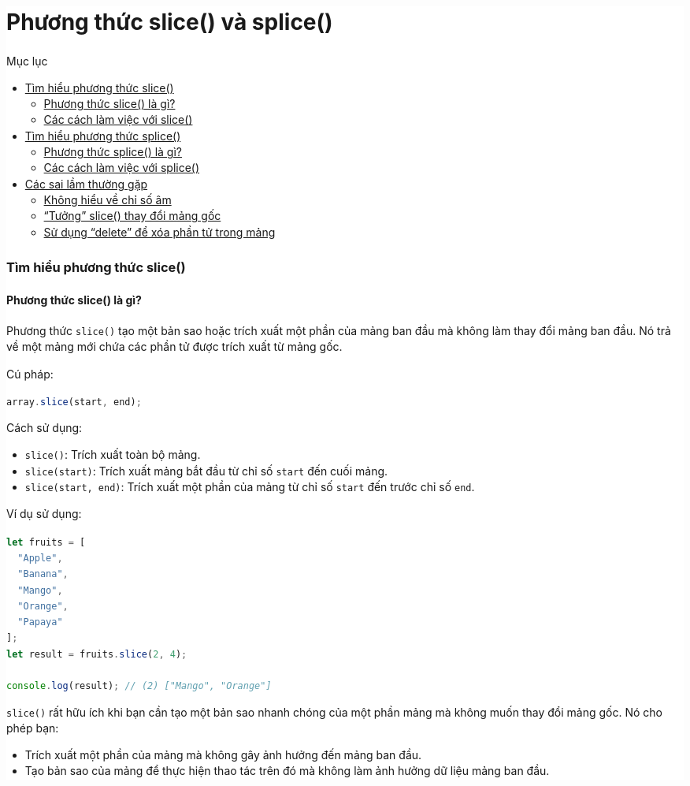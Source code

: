 # Phương thức slice() và splice()

Mục lục

* [Tìm hiểu phương thức slice()](phuong-thuc-slice-va-splice.md#tim-hieu-phuong-thuc-slice)
  * [Phương thức slice() là gì?](phuong-thuc-slice-va-splice.md#phuong-thuc-slice-la-gi)
  * [Các cách làm việc với slice()](phuong-thuc-slice-va-splice.md#cac-cach-lam-viec-voi-slice)
* [Tìm hiểu phương thức splice()](phuong-thuc-slice-va-splice.md#tim-hieu-phuong-thuc-splice)
  * [Phương thức splice() là gì?](phuong-thuc-slice-va-splice.md#phuong-thuc-splice-la-gi)
  * [Các cách làm việc với splice()](phuong-thuc-slice-va-splice.md#cac-cach-lam-viec-voi-splice)
* [Các sai lầm thường gặp](phuong-thuc-slice-va-splice.md#cac-sai-lam-thuong-gap)
  * [Không hiểu về chỉ số âm](phuong-thuc-slice-va-splice.md#khong-hieu-ve-chi-so-am)
  * [“Tưởng” slice() thay đổi mảng gốc](phuong-thuc-slice-va-splice.md#tuong-slice-thay-doi-mang-goc)
  * [Sử dụng “delete” để xóa phần tử trong mảng](phuong-thuc-slice-va-splice.md#su-dung-delete-de-xoa-phan-tu-trong-mang)

### Tìm hiểu phương thức slice()

#### Phương thức slice() là gì?

Phương thức `slice()` tạo một bản sao hoặc trích xuất một phần của mảng ban đầu mà không làm thay đổi mảng ban đầu. Nó trả về một mảng mới chứa các phần tử được trích xuất từ mảng gốc.

Cú pháp:

```js
array.slice(start, end);
```

Cách sử dụng:

* `slice()`: Trích xuất toàn bộ mảng.
* `slice(start)`: Trích xuất mảng bắt đầu từ chỉ số `start` đến cuối mảng.
* `slice(start, end)`: Trích xuất một phần của mảng từ chỉ số `start` đến trước chỉ số `end`.

Ví dụ sử dụng:

```javascript
let fruits = [
  "Apple",
  "Banana",
  "Mango",
  "Orange",
  "Papaya"
];
let result = fruits.slice(2, 4);

console.log(result); // (2) ["Mango", "Orange"]
```

`slice()` rất hữu ích khi bạn cần tạo một bản sao nhanh chóng của một phần mảng mà không muốn thay đổi mảng gốc. Nó cho phép bạn:

* Trích xuất một phần của mảng mà không gây ảnh hưởng đến mảng ban đầu.
* Tạo bản sao của mảng để thực hiện thao tác trên đó mà không làm ảnh hưởng dữ liệu mảng ban đầu.
